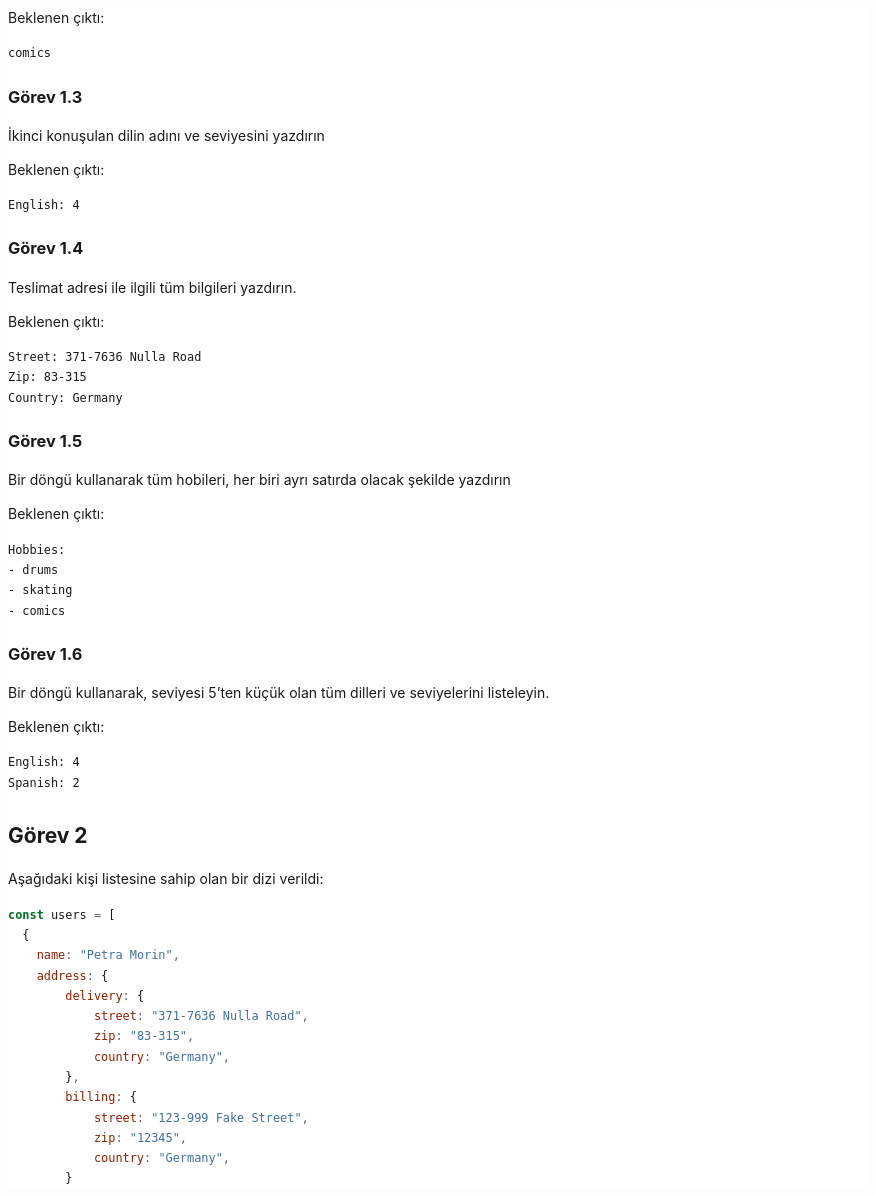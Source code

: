Beklenen çıktı:

```plaintext
comics
```

### Görev 1.3

İkinci konuşulan dilin adını ve seviyesini yazdırın

Beklenen çıktı:

```plaintext
English: 4
```

### Görev 1.4

Teslimat adresi ile ilgili tüm bilgileri yazdırın.

Beklenen çıktı:

```plaintext
Street: 371-7636 Nulla Road
Zip: 83-315
Country: Germany
```

### Görev 1.5

Bir döngü kullanarak tüm hobileri, her biri ayrı satırda olacak şekilde yazdırın

Beklenen çıktı:

```plaintext
Hobbies: 
- drums
- skating
- comics
```

### Görev 1.6

Bir döngü kullanarak, seviyesi 5’ten küçük olan tüm dilleri ve seviyelerini listeleyin.

Beklenen çıktı:

```plaintext
English: 4
Spanish: 2
```

## Görev 2

Aşağıdaki kişi listesine sahip olan bir dizi verildi:

```javascript
const users = [
  {
    name: "Petra Morin",
    address: {
        delivery: {
            street: "371-7636 Nulla Road",
            zip: "83-315",
            country: "Germany",
        },
        billing: {
            street: "123-999 Fake Street",
            zip: "12345",
            country: "Germany",
        }
```